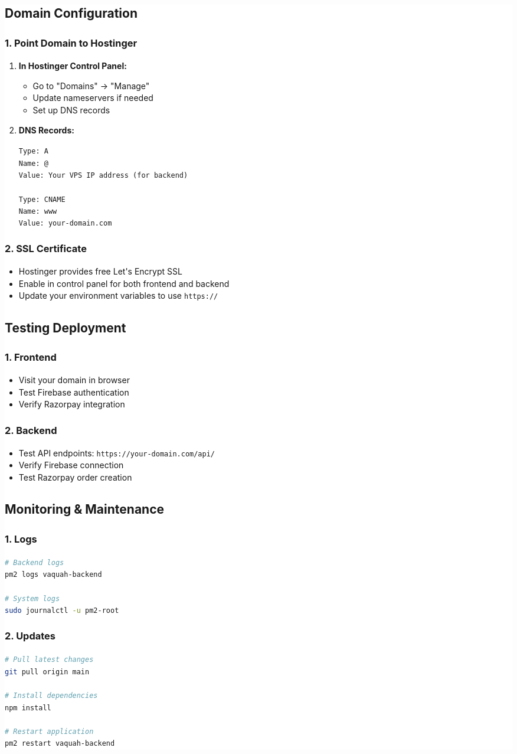 ## Domain Configuration

### 1. Point Domain to Hostinger
1. **In Hostinger Control Panel:**
   - Go to "Domains" → "Manage"
   - Update nameservers if needed
   - Set up DNS records

2. **DNS Records:**
   ```
   Type: A
   Name: @
   Value: Your VPS IP address (for backend)
   
   Type: CNAME
   Name: www
   Value: your-domain.com
   ```

### 2. SSL Certificate
- Hostinger provides free Let's Encrypt SSL
- Enable in control panel for both frontend and backend
- Update your environment variables to use `https://`

## Testing Deployment

### 1. Frontend
- Visit your domain in browser
- Test Firebase authentication
- Verify Razorpay integration

### 2. Backend
- Test API endpoints: `https://your-domain.com/api/`
- Verify Firebase connection
- Test Razorpay order creation

## Monitoring & Maintenance

### 1. Logs
```bash
# Backend logs
pm2 logs vaquah-backend

# System logs
sudo journalctl -u pm2-root
```

### 2. Updates
```bash
# Pull latest changes
git pull origin main

# Install dependencies
npm install

# Restart application
pm2 restart vaquah-backend
```
